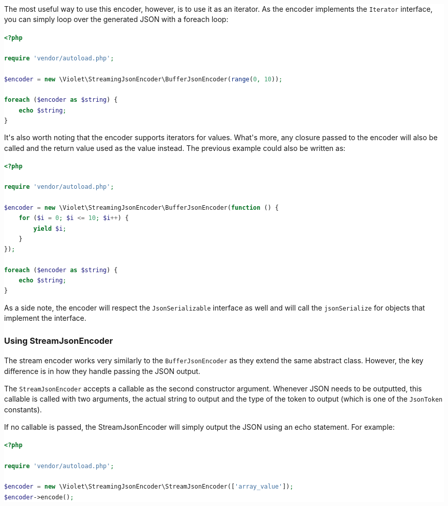 The most useful way to use this encoder, however, is to use it as an iterator.
As the encoder implements the `Iterator` interface, you can simply loop over the
generated JSON with a foreach loop:

```php
<?php

require 'vendor/autoload.php';

$encoder = new \Violet\StreamingJsonEncoder\BufferJsonEncoder(range(0, 10));

foreach ($encoder as $string) {
    echo $string;
}
```

It's also worth noting that the encoder supports iterators for values. What's
more, any closure passed to the encoder will also be called and the return value
used as the value instead. The previous example could also be written as:

```php
<?php

require 'vendor/autoload.php';

$encoder = new \Violet\StreamingJsonEncoder\BufferJsonEncoder(function () {
    for ($i = 0; $i <= 10; $i++) {
        yield $i;
    }
});

foreach ($encoder as $string) {
    echo $string;
}
```

As a side note, the encoder will respect the `JsonSerializable` interface as
well and will call the `jsonSerialize` for objects that implement the interface.

### Using StreamJsonEncoder ###

The stream encoder works very similarly to the `BufferJsonEncoder` as they
extend the same abstract class. However, the key difference is in how they
handle passing the JSON output.

The `StreamJsonEncoder` accepts a callable as the second constructor argument.
Whenever JSON needs to be outputted, this callable is called with two arguments,
the actual string to output and the type of the token to output (which is one
of the `JsonToken` constants).

If no callable is passed, the StreamJsonEncoder will simply output the JSON
using an echo statement. For example:

```php
<?php

require 'vendor/autoload.php';

$encoder = new \Violet\StreamingJsonEncoder\StreamJsonEncoder(['array_value']);
$encoder->encode();
```
